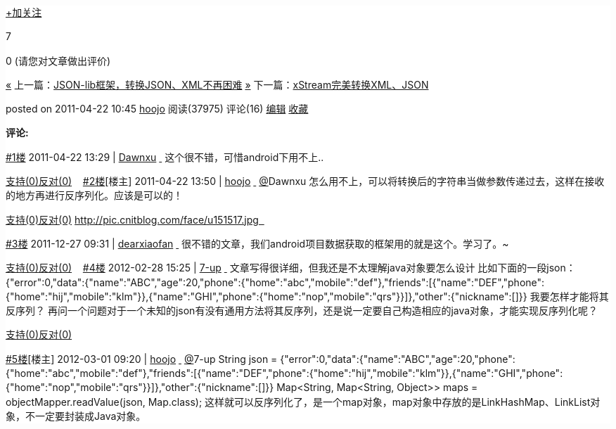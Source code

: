 [+加关注]()

7

0
(请您对文章做出评价)

[«](http://www.cnblogs.com/hoojo/archive/2011/04/21/2023805.html) 上一篇：[JSON-lib框架，转换JSON、XML不再困难](http://www.cnblogs.com/hoojo/archive/2011/04/21/2023805.html "发布于2011-04-21 17:24")
[»](http://www.cnblogs.com/hoojo/archive/2011/04/22/2025197.html) 下一篇：[xStream完美转换XML、JSON](http://www.cnblogs.com/hoojo/archive/2011/04/22/2025197.html "发布于2011-04-22 18:46")

posted on 2011-04-22 10:45 [hoojo](http://www.cnblogs.com/hoojo/) 阅读(37975) 评论(16) [编辑](http://www.cnblogs.com/hoojo/admin/EditPosts.aspx?postid=2024628) [收藏]()

**评论:**

[#1楼]()[]() 2011-04-22 13:29 | [Dawnxu](http://www.cnblogs.com/xnet/) [ ](http://space.cnblogs.com/msg/send/Dawnxu "发送站内短消息")
这个很不错，可惜android下用不上..

[支持(0)]()[反对(0)]()
  
[#2楼]()[]()[楼主] 2011-04-22 13:50 | [hoojo](http://www.cnblogs.com/hoojo/) [ ](http://space.cnblogs.com/msg/send/hoojo "发送站内短消息")
[@]( "查看所回复的评论")Dawnxu
怎么用不上，可以将转换后的字符串当做参数传递过去，这样在接收的地方再进行反序列化。应该是可以的！

[支持(0)]()[反对(0)]()
http://pic.cnitblog.com/face/u151517.jpg  

[#3楼]()[]() 2011-12-27 09:31 | [dearxiaofan](http://home.cnblogs.com/u/364867/) [ ](http://space.cnblogs.com/msg/send/dearxiaofan "发送站内短消息")
很不错的文章，我们android项目数据获取的框架用的就是这个。学习了。~

[支持(0)]()[反对(0)]()
  
[#4楼]()[]() 2012-02-28 15:25 | [7-up](http://home.cnblogs.com/u/380104/) [ ](http://space.cnblogs.com/msg/send/7-up "发送站内短消息")
文章写得很详细，但我还是不太理解java对象要怎么设计
比如下面的一段json：
{"error":0,"data":{"name":"ABC","age":20,"phone":{"home":"abc","mobile":"def"},"friends":[{"name":"DEF","phone":{"home":"hij","mobile":"klm"}},{"name":"GHI","phone":{"home":"nop","mobile":"qrs"}}]},"other":{"nickname":[]}}
我要怎样才能将其反序列？
再问一个问题对于一个未知的json有没有通用方法将其反序列，还是说一定要自己构造相应的java对象，才能实现反序列化呢？

[支持(0)]()[反对(0)]()
  

[#5楼]()[]()[楼主] 2012-03-01 09:20 | [hoojo](http://www.cnblogs.com/hoojo/) [ ](http://space.cnblogs.com/msg/send/hoojo "发送站内短消息")
[@]( "查看所回复的评论")7-up
String json = {"error":0,"data":{"name":"ABC","age":20,"phone":{"home":"abc","mobile":"def"},"friends":[{"name":"DEF","phone":{"home":"hij","mobile":"klm"}},{"name":"GHI","phone":{"home":"nop","mobile":"qrs"}}]},"other":{"nickname":[]}}
Map<String, Map<String, Object>> maps = objectMapper.readValue(json, Map.class);
这样就可以反序列化了，是一个map对象，map对象中存放的是LinkHashMap、LinkList对象，不一定要封装成Java对象。

